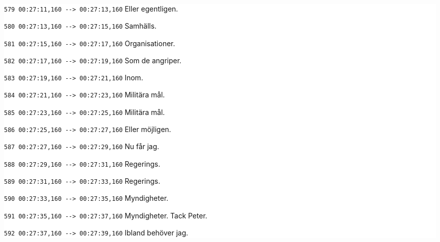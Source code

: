 

`579 00:27:11,160 --> 00:27:13,160`
Eller egentligen.



`580 00:27:13,160 --> 00:27:15,160`
Samhälls.



`581 00:27:15,160 --> 00:27:17,160`
Organisationer.



`582 00:27:17,160 --> 00:27:19,160`
Som de angriper.



`583 00:27:19,160 --> 00:27:21,160`
Inom.



`584 00:27:21,160 --> 00:27:23,160`
Militära mål.



`585 00:27:23,160 --> 00:27:25,160`
Militära mål.



`586 00:27:25,160 --> 00:27:27,160`
Eller möjligen.



`587 00:27:27,160 --> 00:27:29,160`
Nu får jag.



`588 00:27:29,160 --> 00:27:31,160`
Regerings.



`589 00:27:31,160 --> 00:27:33,160`
Regerings.



`590 00:27:33,160 --> 00:27:35,160`
Myndigheter.



`591 00:27:35,160 --> 00:27:37,160`
Myndigheter. Tack Peter.



`592 00:27:37,160 --> 00:27:39,160`
Ibland behöver jag.
